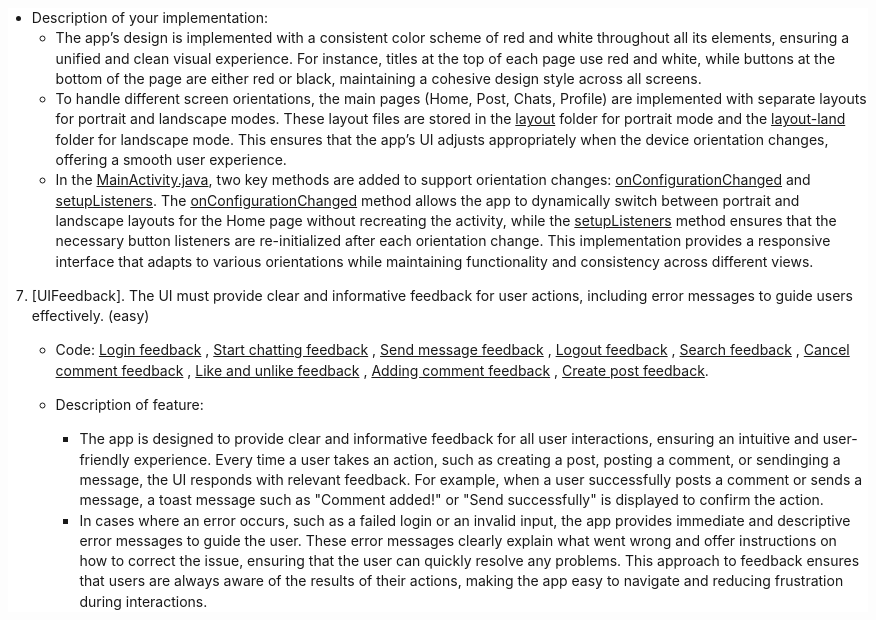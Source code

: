    * Description of your implementation: <br>
     - The app’s design is implemented with a consistent color scheme of red and white throughout all its elements, ensuring a unified and clean visual experience. For instance, titles at the top of each page use red and white, while buttons at the bottom of the page are either red or black, maintaining a cohesive design style across all screens. <br>
     - To handle different screen orientations, the main pages (Home, Post, Chats, Profile) are implemented with separate layouts for portrait and landscape modes. These layout files are stored in the [layout](https://gitlab.cecs.anu.edu.au/u7897414/gp-24s2/-/tree/main/app/app/src/main/res/layout) folder for portrait mode and the [layout-land](https://gitlab.cecs.anu.edu.au/u7897414/gp-24s2/-/tree/main/app/app/src/main/res/layout-land) folder for landscape mode. This ensures that the app’s UI adjusts appropriately when the device orientation changes, offering a smooth user experience. <br>
     - In the [MainActivity.java](https://gitlab.cecs.anu.edu.au/u7897414/gp-24s2/-/blob/main/app/app/src/main/java/com/example/smartcityapp/MainActivity.java), two key methods are added to support orientation changes: [onConfigurationChanged](https://gitlab.cecs.anu.edu.au/u7897414/gp-24s2/-/blob/main/app/app/src/main/java/com/example/smartcityapp/MainActivity.java#L212-230) and [setupListeners](https://gitlab.cecs.anu.edu.au/u7897414/gp-24s2/-/blob/main/app/app/src/main/java/com/example/smartcityapp/MainActivity.java#L232-302). The [onConfigurationChanged](https://gitlab.cecs.anu.edu.au/u7897414/gp-24s2/-/blob/main/app/app/src/main/java/com/example/smartcityapp/MainActivity.java#L212-230) method allows the app to dynamically switch between portrait and landscape layouts for the Home page without recreating the activity, while the [setupListeners](https://gitlab.cecs.anu.edu.au/u7897414/gp-24s2/-/blob/main/app/app/src/main/java/com/example/smartcityapp/MainActivity.java#L232-302) method ensures that the necessary button listeners are re-initialized after each orientation change. This implementation provides a responsive interface that adapts to various orientations while maintaining functionality and consistency across different views. <br>

7. [UIFeedback]. The UI must provide clear and informative feedback for user actions, including error messages to guide users effectively. (easy)
   * Code: [Login feedback](https://gitlab.cecs.anu.edu.au/u7897414/gp-24s2/-/blob/main/app/app/src/main/java/com/example/smartcityapp/Login/Login.java#L58-88) , [Start chatting feedback](https://gitlab.cecs.anu.edu.au/u7897414/gp-24s2/-/blob/3c9056b59f8b44f5bea3b44b3352fdf1f387bd7b/app/app/src/main/java/com/example/smartcityapp/P2P/ChatActivity.java#L65-78) , [Send message feedback](https://gitlab.cecs.anu.edu.au/u7897414/gp-24s2/-/blob/3c9056b59f8b44f5bea3b44b3352fdf1f387bd7b/app/app/src/main/java/com/example/smartcityapp/P2P/ChatDetailActivity.java#L95-108) , [Logout feedback](https://gitlab.cecs.anu.edu.au/u7897414/gp-24s2/-/blob/3c9056b59f8b44f5bea3b44b3352fdf1f387bd7b/app/app/src/main/java/com/example/smartcityapp/Profile/Profile.java#L106-118) , [Search feedback](https://gitlab.cecs.anu.edu.au/u7897414/gp-24s2/-/blob/5b708eea4efe769aa2ac3003e911ad2bc22da778/app/app/src/main/java/com/example/smartcityapp/MainActivity.java#L74-86) , [Cancel comment feedback](https://gitlab.cecs.anu.edu.au/u7897414/gp-24s2/-/blob/5b708eea4efe769aa2ac3003e911ad2bc22da778/app/app/src/main/java/com/example/smartcityapp/postActivity/CreateCommentActivity.java#L80-89) , [Like and unlike feedback](https://gitlab.cecs.anu.edu.au/u7897414/gp-24s2/-/blob/5b708eea4efe769aa2ac3003e911ad2bc22da778/app/app/src/main/java/com/example/smartcityapp/postActivity/PostAdapter.java#L108-122) , [Adding comment feedback](https://gitlab.cecs.anu.edu.au/u7897414/gp-24s2/-/blob/5b708eea4efe769aa2ac3003e911ad2bc22da778/app/app/src/main/java/com/example/smartcityapp/postActivity/PostAdapter.java#L124-138) , [Create post feedback](https://gitlab.cecs.anu.edu.au/u7897414/gp-24s2/-/blob/main/app/app/src/main/java/com/example/smartcityapp/postActivity/CreatePostActivity.java#L89-99). <br>

   * Description of feature: <br>
     - The app is designed to provide clear and informative feedback for all user interactions, ensuring an intuitive and user-friendly experience. Every time a user takes an action, such as creating a post, posting a comment, or sendinging a message, the UI responds with relevant feedback. For example, when a user successfully posts a comment or sends a message, a toast message such as "Comment added!" or "Send successfully" is displayed to confirm the action. <br>
     - In cases where an error occurs, such as a failed login or an invalid input, the app provides immediate and descriptive error messages to guide the user. These error messages clearly explain what went wrong and offer instructions on how to correct the issue, ensuring that the user can quickly resolve any problems. This approach to feedback ensures that users are always aware of the results of their actions, making the app easy to navigate and reducing frustration during interactions. <br>
